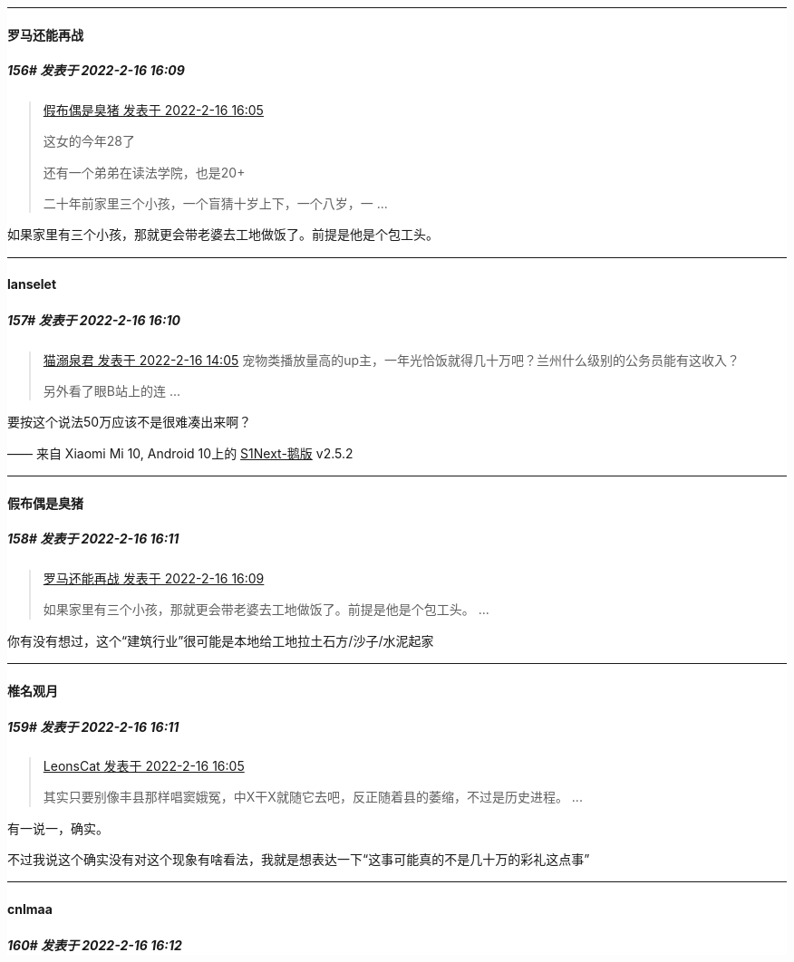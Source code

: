 *****

####  罗马还能再战  
##### 156#       发表于 2022-2-16 16:09

<blockquote><a href="httphttps://bbs.saraba1st.com/2b/forum.php?mod=redirect&amp;goto=findpost&amp;pid=54712825&amp;ptid=2052874" target="_blank">假布偶是臭猪 发表于 2022-2-16 16:05</a>

这女的今年28了

还有一个弟弟在读法学院，也是20+

二十年前家里三个小孩，一个盲猜十岁上下，一个八岁，一 ...</blockquote>
如果家里有三个小孩，那就更会带老婆去工地做饭了。前提是他是个包工头。

*****

####  lanselet  
##### 157#       发表于 2022-2-16 16:10

<blockquote><a href="httphttps://bbs.saraba1st.com/2b/forum.php?mod=redirect&amp;goto=findpost&amp;pid=54711224&amp;ptid=2052874" target="_blank">猫溺泉君 发表于 2022-2-16 14:05</a>
宠物类播放量高的up主，一年光恰饭就得几十万吧？兰州什么级别的公务员能有这收入？

另外看了眼B站上的连 ...</blockquote>
要按这个说法50万应该不是很难凑出来啊？

—— 来自 Xiaomi Mi 10, Android 10上的 [S1Next-鹅版](https://github.com/ykrank/S1-Next/releases) v2.5.2

*****

####  假布偶是臭猪  
##### 158#       发表于 2022-2-16 16:11

<blockquote><a href="httphttps://bbs.saraba1st.com/2b/forum.php?mod=redirect&amp;goto=findpost&amp;pid=54712892&amp;ptid=2052874" target="_blank">罗马还能再战 发表于 2022-2-16 16:09</a>

如果家里有三个小孩，那就更会带老婆去工地做饭了。前提是他是个包工头。 ...</blockquote>
你有没有想过，这个“建筑行业”很可能是本地给工地拉土石方/沙子/水泥起家

*****

####  椎名观月  
##### 159#       发表于 2022-2-16 16:11

<blockquote><a href="httphttps://bbs.saraba1st.com/2b/forum.php?mod=redirect&amp;goto=findpost&amp;pid=54712837&amp;ptid=2052874" target="_blank">LeonsCat 发表于 2022-2-16 16:05</a>

其实只要别像丰县那样唱窦娥冤，中X干X就随它去吧，反正随着县的萎缩，不过是历史进程。 ...</blockquote>
有一说一，确实。

不过我说这个确实没有对这个现象有啥看法，我就是想表达一下“这事可能真的不是几十万的彩礼这点事”

*****

####  cnlmaa  
##### 160#       发表于 2022-2-16 16:12
